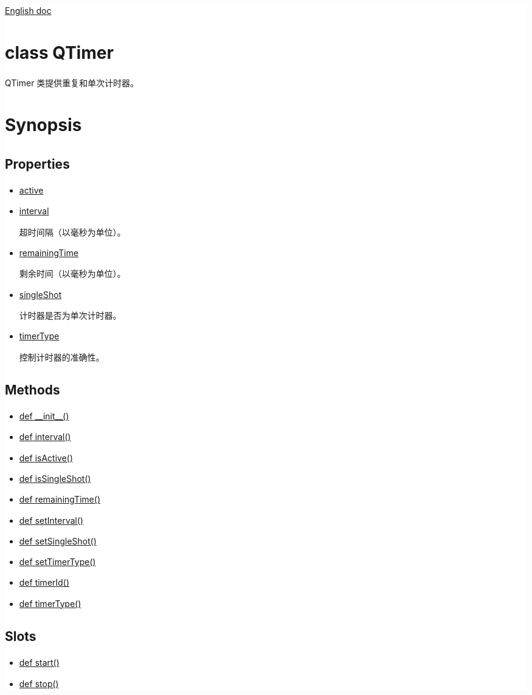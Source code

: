 
[English doc](QTimer.md)

# class QTimer

QTimer 类提供重复和单次计时器。


# Synopsis

## Properties

- [active](#property-active--bool)

- [interval](#property-interval--int)

    超时间隔（以毫秒为单位）。

- [remainingTime](#property-remainingtime--int)

    剩余时间（以毫秒为单位）。

- [singleShot](#property-singleshot--bool)

    计时器是否为单次计时器。

- [timerType](#property-timertype--qttimertype)

    控制计时器的准确性。


## Methods

- [def \_\_init__()](#initparentnone)

- [def interval()](#interval)

- [def isActive()](#isactive)

- [def isSingleShot()](#issingleshot)

- [def remainingTime()](#remainingtime)

- [def setInterval()](#setintervalmsec)

- [def setSingleShot()](#setsingleshotsingleshot)

- [def setTimerType()](#settimertypeatype)

- [def timerId()](#timerid)

- [def timerType()](#timertype)


## Slots

- [def start()](#start)

- [def stop()](#stop)
